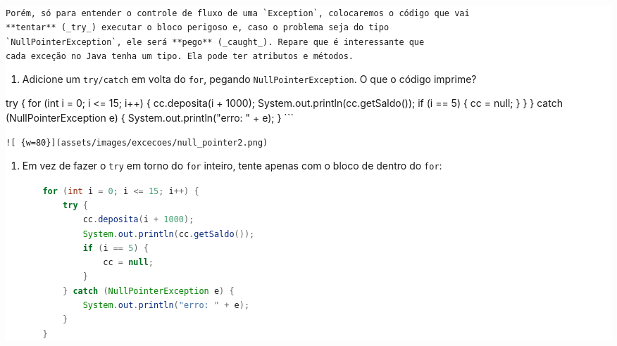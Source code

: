	Porém, só para entender o controle de fluxo de uma `Exception`, colocaremos o código que vai
	**tentar** (_try_) executar o bloco perigoso e, caso o problema seja do tipo
	`NullPointerException`, ele será **pego** (_caught_). Repare que é interessante que
	cada exceção no Java tenha um tipo. Ela pode ter atributos e métodos.
1. Adicione um `try/catch` em volta do `for`, pegando `NullPointerException`.
	O que o código imprime?

	``` java
  try {
      for (int i = 0; i <= 15; i++) {
          cc.deposita(i + 1000);
          System.out.println(cc.getSaldo());
          if (i == 5) {
              cc = null;
          }
      }
  } catch (NullPointerException e) {
      System.out.println("erro: " + e);
  }
	```

	![ {w=80}](assets/images/excecoes/null_pointer2.png)
1. Em vez de fazer o `try` em torno do `for` inteiro, tente apenas com o bloco de dentro do
	`for`:

	``` java
		for (int i = 0; i <= 15; i++) {
			try {
				cc.deposita(i + 1000);
				System.out.println(cc.getSaldo());
				if (i == 5) {
					cc = null;
				}
			} catch (NullPointerException e) {
				System.out.println("erro: " + e);
			}
		}
	```

